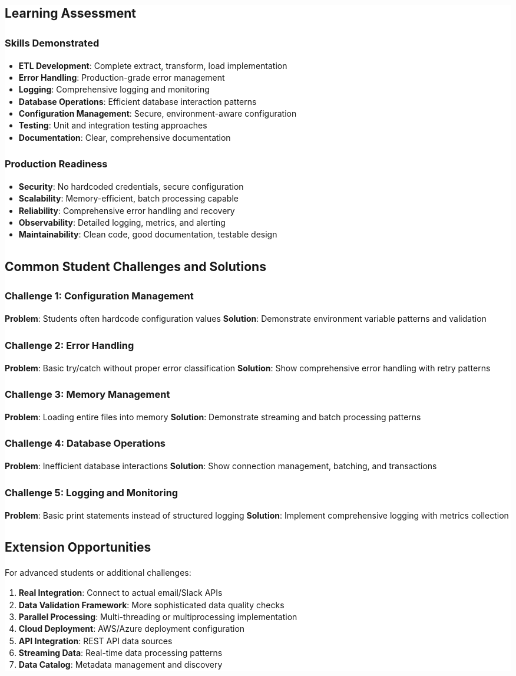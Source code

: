 ## Learning Assessment

### Skills Demonstrated
- **ETL Development**: Complete extract, transform, load implementation
- **Error Handling**: Production-grade error management
- **Logging**: Comprehensive logging and monitoring
- **Database Operations**: Efficient database interaction patterns
- **Configuration Management**: Secure, environment-aware configuration
- **Testing**: Unit and integration testing approaches
- **Documentation**: Clear, comprehensive documentation

### Production Readiness
- **Security**: No hardcoded credentials, secure configuration
- **Scalability**: Memory-efficient, batch processing capable
- **Reliability**: Comprehensive error handling and recovery
- **Observability**: Detailed logging, metrics, and alerting
- **Maintainability**: Clean code, good documentation, testable design

## Common Student Challenges and Solutions

### Challenge 1: Configuration Management
**Problem**: Students often hardcode configuration values
**Solution**: Demonstrate environment variable patterns and validation

### Challenge 2: Error Handling
**Problem**: Basic try/catch without proper error classification
**Solution**: Show comprehensive error handling with retry patterns

### Challenge 3: Memory Management
**Problem**: Loading entire files into memory
**Solution**: Demonstrate streaming and batch processing patterns

### Challenge 4: Database Operations
**Problem**: Inefficient database interactions
**Solution**: Show connection management, batching, and transactions

### Challenge 5: Logging and Monitoring
**Problem**: Basic print statements instead of structured logging
**Solution**: Implement comprehensive logging with metrics collection

## Extension Opportunities

For advanced students or additional challenges:

1. **Real Integration**: Connect to actual email/Slack APIs
2. **Data Validation Framework**: More sophisticated data quality checks
3. **Parallel Processing**: Multi-threading or multiprocessing implementation
4. **Cloud Deployment**: AWS/Azure deployment configuration
5. **API Integration**: REST API data sources
6. **Streaming Data**: Real-time data processing patterns
7. **Data Catalog**: Metadata management and discovery
